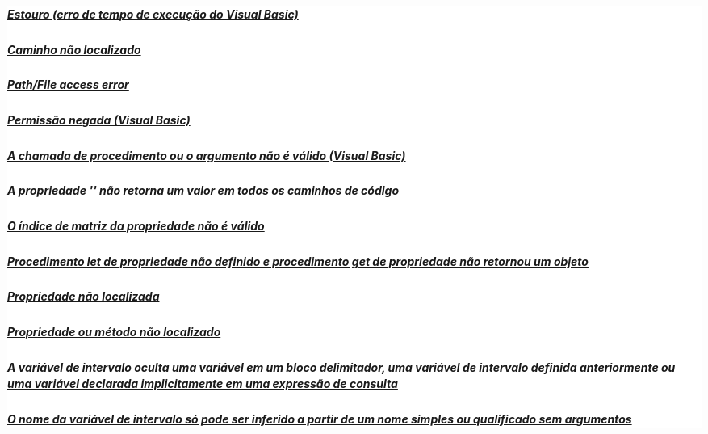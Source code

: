 ##### [Estouro (erro de tempo de execução do Visual Basic)](overflow-visual-basic-run-time-error.md)
##### [Caminho não localizado](path-not-found.md)
##### [Path/File access error](TocOutOfQuery)
##### [Permissão negada (Visual Basic)](permission-denied.md)
##### [A chamada de procedimento ou o argumento não é válido (Visual Basic)](procedure-call-or-argument-is-not-valid.md)
##### [A propriedade '<propertyname>' não retorna um valor em todos os caminhos de código](property-propertyname-doesn-t-return-a-value-on-all-code-paths.md)
##### [O índice de matriz da propriedade não é válido](property-array-index-is-not-valid.md)
##### [Procedimento let de propriedade não definido e procedimento get de propriedade não retornou um objeto](property-let-procedure-not-defined-and-property-get-procedure-did-not-return.md)
##### [Propriedade não localizada](property-not-found.md)
##### [Propriedade ou método não localizado](property-or-method-not-found.md)
##### [A variável de intervalo <variable> oculta uma variável em um bloco delimitador, uma variável de intervalo definida anteriormente ou uma variável declarada implicitamente em uma expressão de consulta](range-variable-variable-hides-a-variable-in-an-enclosing-block.md)
##### [O nome da variável de intervalo só pode ser inferido a partir de um nome simples ou qualificado sem argumentos](range-variable-name-can-be-inferred.md)
